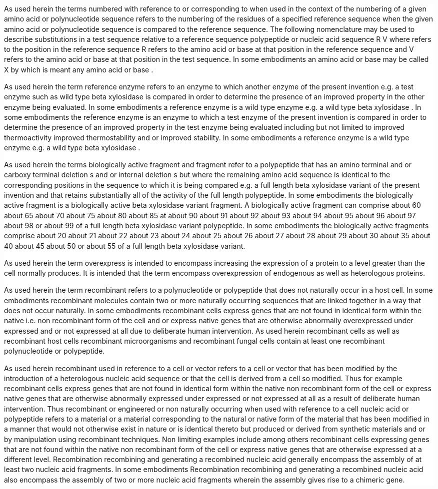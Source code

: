 As used herein the terms numbered with reference to or corresponding to when used in the context of the numbering of a given amino acid or polynucleotide sequence refers to the numbering of the residues of a specified reference sequence when the given amino acid or polynucleotide sequence is compared to the reference sequence. The following nomenclature may be used to describe substitutions in a test sequence relative to a reference sequence polypeptide or nucleic acid sequence R V where refers to the position in the reference sequence R refers to the amino acid or base at that position in the reference sequence and V refers to the amino acid or base at that position in the test sequence. In some embodiments an amino acid or base may be called X by which is meant any amino acid or base .

As used herein the term reference enzyme refers to an enzyme to which another enzyme of the present invention e.g. a test enzyme such as wild type beta xylosidase is compared in order to determine the presence of an improved property in the other enzyme being evaluated. In some embodiments a reference enzyme is a wild type enzyme e.g. a wild type beta xylosidase . In some embodiments the reference enzyme is an enzyme to which a test enzyme of the present invention is compared in order to determine the presence of an improved property in the test enzyme being evaluated including but not limited to improved thermoactivity improved thermostability and or improved stability. In some embodiments a reference enzyme is a wild type enzyme e.g. a wild type beta xylosidase .

As used herein the terms biologically active fragment and fragment refer to a polypeptide that has an amino terminal and or carboxy terminal deletion s and or internal deletion s but where the remaining amino acid sequence is identical to the corresponding positions in the sequence to which it is being compared e.g. a full length beta xylosidase variant of the present invention and that retains substantially all of the activity of the full length polypeptide. In some embodiments the biologically active fragment is a biologically active beta xylosidase variant fragment. A biologically active fragment can comprise about 60 about 65 about 70 about 75 about 80 about 85 at about 90 about 91 about 92 about 93 about 94 about 95 about 96 about 97 about 98 or about 99 of a full length beta xylosidase variant polypeptide. In some embodiments the biologically active fragments comprise about 20 about 21 about 22 about 23 about 24 about 25 about 26 about 27 about 28 about 29 about 30 about 35 about 40 about 45 about 50 or about 55 of a full length beta xylosidase variant.

As used herein the term overexpress is intended to encompass increasing the expression of a protein to a level greater than the cell normally produces. It is intended that the term encompass overexpression of endogenous as well as heterologous proteins.

As used herein the term recombinant refers to a polynucleotide or polypeptide that does not naturally occur in a host cell. In some embodiments recombinant molecules contain two or more naturally occurring sequences that are linked together in a way that does not occur naturally. In some embodiments recombinant cells express genes that are not found in identical form within the native i.e. non recombinant form of the cell and or express native genes that are otherwise abnormally overexpressed under expressed and or not expressed at all due to deliberate human intervention. As used herein recombinant cells as well as recombinant host cells recombinant microorganisms and recombinant fungal cells contain at least one recombinant polynucleotide or polypeptide.

As used herein recombinant used in reference to a cell or vector refers to a cell or vector that has been modified by the introduction of a heterologous nucleic acid sequence or that the cell is derived from a cell so modified. Thus for example recombinant cells express genes that are not found in identical form within the native non recombinant form of the cell or express native genes that are otherwise abnormally expressed under expressed or not expressed at all as a result of deliberate human intervention. Thus recombinant or engineered or non naturally occurring when used with reference to a cell nucleic acid or polypeptide refers to a material or a material corresponding to the natural or native form of the material that has been modified in a manner that would not otherwise exist in nature or is identical thereto but produced or derived from synthetic materials and or by manipulation using recombinant techniques. Non limiting examples include among others recombinant cells expressing genes that are not found within the native non recombinant form of the cell or express native genes that are otherwise expressed at a different level. Recombination recombining and generating a recombined nucleic acid generally encompass the assembly of at least two nucleic acid fragments. In some embodiments Recombination recombining and generating a recombined nucleic acid also encompass the assembly of two or more nucleic acid fragments wherein the assembly gives rise to a chimeric gene.
